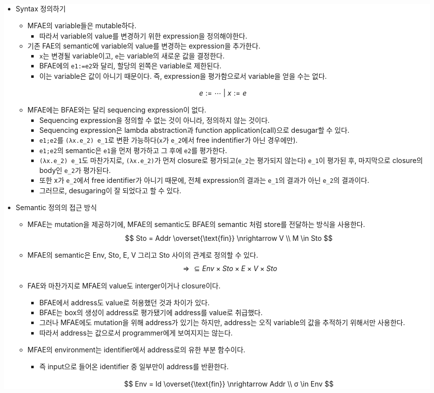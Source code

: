 

- Syntax 정의하기

  - MFAE의 variable들은 mutable하다.
    - 따라서 variable의 value를 변경하기 위한 expression을 정의해야한다.
  - 기존 FAE의 semantic에 variable의 value를 변경하는 expression을 추가한다.
    - `x`는 변경될 variable이고, `e`는 variable의 새로운 값을 결정한다.
    - BFAE에의 `e1:=e2`와 달리, 할당의 왼쪽은 variable로 제한된다.
    - 이는 variable은 값이 아니기 때문이다. 즉, expression을 평가함으로서 variable을 얻을 수는 없다.

  $$
  e:=\cdots\ |\ x:=e
  $$

  - MFAE에는 BFAE와는 달리 sequencing expression이 없다.
    - Sequencing expression을 정의할 수 없는 것이 아니라, 정의하지 않는 것이다.
    - Sequencing expression은 lambda abstraction과 function application(call)으로 desugar할 수 있다.
    - `e1;e2`를 `(λx.e_2) e_1`로 변환 가능하다(`x`가 `e_2`에서 free indentifier가 아닌 경우에만).
    - `e1;e2`의  semantic은 `e1`을 먼저 평가하고 그 후에 `e2`를 평가한다.
    - `(λx.e_2) e_1`도 마찬가지로, `(λx.e_2)`가 먼저 closure로 평가되고(`e_2`는 평가되지 않는다) `e_1`이 평가된 후, 마지막으로 closure의 body인 `e_2`가 평가된다.
    - 또한 x가 `e_2`에서 free identifier가 아니기 때문에, 전체 expression의 결과는 `e_1`의 결과가 아닌 `e_2`의 결과이다.
    - 그러므로, desugaring이 잘 되었다고 할 수 있다.



- Semantic 정의의 접근 방식

  - MFAE는 mutation을 제공하기에, MFAE의 semantic도 BFAE의 semantic 처럼 store를 전달하는 방식을 사용한다.
    $$
    Sto = Addr \overset{\text{fin}} \nrightarrow V
    \\
    M \in Sto
    $$

  - MFAE의 semantic은 Env, Sto, E, V 그리고 Sto 사이의 관계로 정의할 수 있다.
    $$
    ⇒⊆Env×Sto×E×V×Sto
    $$

  - FAE와 마찬가지로 MFAE의 value도 interger이거나 closure이다.

    - BFAE에서 address도 value로 허용했던 것과 차이가 있다.
    - BFAE는 box의 생성이 address로 평가됐기에 address를 value로 취급했다.
    - 그러나 MFAE에도 mutation을 위해 address가 있기는 하지만, address는 오직 variable의 값을 추적하기 위해서만 사용한다.
    - 따라서 address는 값으로서 programmer에게 보여지지는 않는다.

  - MFAE의 environment는 identifier에서 address로의 유한 부분 함수이다.

    - 즉 input으로 들어온 identifier 중 일부만이 address를 반환한다.

    $$
    Env = Id \overset{\text{fin}} \nrightarrow Addr
    \\
    σ \in Env
    $$
